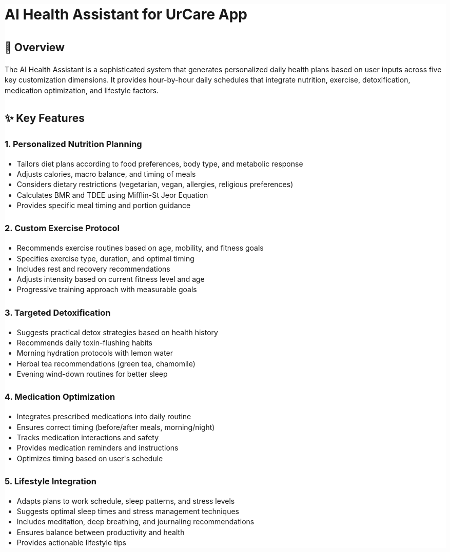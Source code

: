 # AI Health Assistant for UrCare App

## 🎯 Overview

The AI Health Assistant is a sophisticated system that generates personalized daily health plans based on user inputs across five key customization dimensions. It provides hour-by-hour daily schedules that integrate nutrition, exercise, detoxification, medication optimization, and lifestyle factors.

## ✨ Key Features

### 1. **Personalized Nutrition Planning**

- Tailors diet plans according to food preferences, body type, and metabolic response
- Adjusts calories, macro balance, and timing of meals
- Considers dietary restrictions (vegetarian, vegan, allergies, religious preferences)
- Calculates BMR and TDEE using Mifflin-St Jeor Equation
- Provides specific meal timing and portion guidance

### 2. **Custom Exercise Protocol**

- Recommends exercise routines based on age, mobility, and fitness goals
- Specifies exercise type, duration, and optimal timing
- Includes rest and recovery recommendations
- Adjusts intensity based on current fitness level and age
- Progressive training approach with measurable goals

### 3. **Targeted Detoxification**

- Suggests practical detox strategies based on health history
- Recommends daily toxin-flushing habits
- Morning hydration protocols with lemon water
- Herbal tea recommendations (green tea, chamomile)
- Evening wind-down routines for better sleep

### 4. **Medication Optimization**

- Integrates prescribed medications into daily routine
- Ensures correct timing (before/after meals, morning/night)
- Tracks medication interactions and safety
- Provides medication reminders and instructions
- Optimizes timing based on user's schedule

### 5. **Lifestyle Integration**

- Adapts plans to work schedule, sleep patterns, and stress levels
- Suggests optimal sleep times and stress management techniques
- Includes meditation, deep breathing, and journaling recommendations
- Ensures balance between productivity and health
- Provides actionable lifestyle tips
